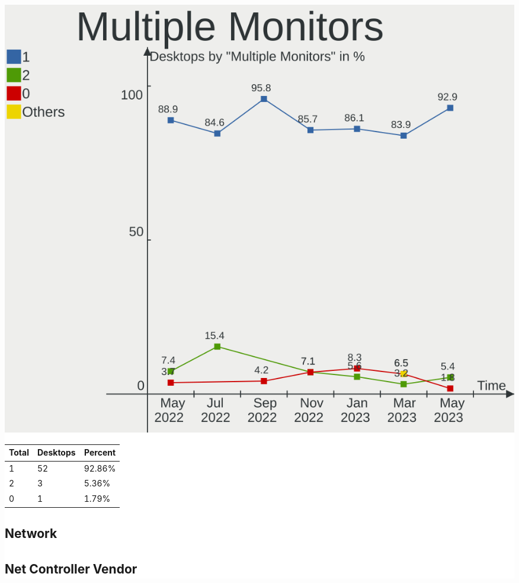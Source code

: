 ![Multiple Monitors](./images/line_chart/mon_total.svg)

| Total | Desktops | Percent |
|-------|----------|---------|
| 1     | 52       | 92.86%  |
| 2     | 3        | 5.36%   |
| 0     | 1        | 1.79%   |

Network
-------

Net Controller Vendor
---------------------
